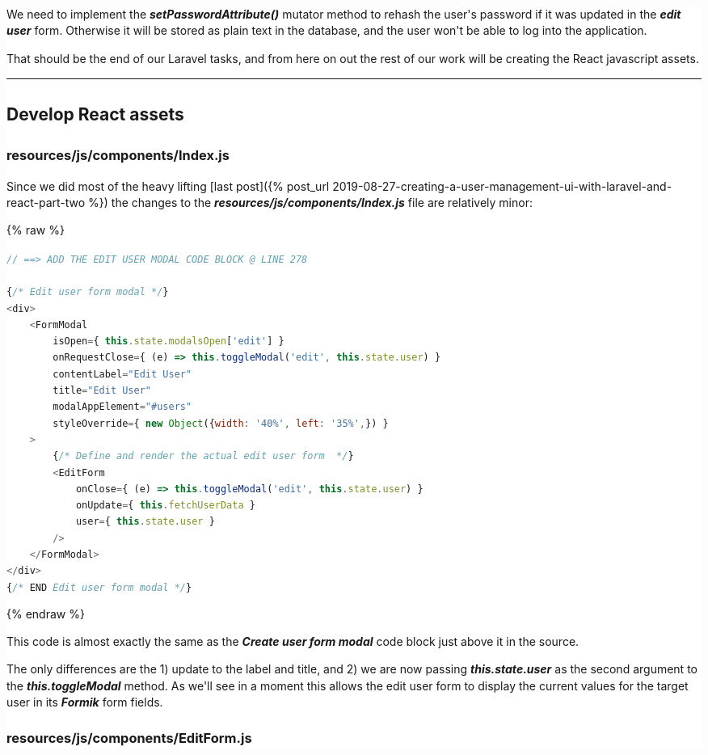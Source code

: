 We need to implement the **_setPasswordAttribute()_** mutator method to rehash the user's password if it was updated in the **_edit user_** form.  Otherwise it will be stored as plain text in the database, and the user won't be able to log into the application.

That should be the end of our Laravel tasks, and from here on out the rest of our work will be creating the React javascript assets.

---

## Develop React assets

### resources/js/components/Index.js

Since we did most of the heavy lifting [last post]({% post_url 2019-08-27-creating-a-user-management-ui-with-laravel-and-react-part-two %}) the changes to the **_resources/js/components/Index.js_** file are relatively minor:

{% raw %}
```javascript
// ==> ADD THE EDIT USER MODAL CODE BLOCK @ LINE 278

{/* Edit user form modal */}
<div>
	<FormModal
		isOpen={ this.state.modalsOpen['edit'] }
		onRequestClose={ (e) => this.toggleModal('edit', this.state.user) }
		contentLabel="Edit User"
		title="Edit User"
		modalAppElement="#users"
		styleOverride={ new Object({width: '40%', left: '35%',}) }
	>
		{/* Define and render the actual edit user form  */}
		<EditForm
			onClose={ (e) => this.toggleModal('edit', this.state.user) }
			onUpdate={ this.fetchUserData }
			user={ this.state.user }
		/>
	</FormModal>
</div>
{/* END Edit user form modal */}
```
{% endraw %}

This code is almost exactly the same as the **_Create user form modal_** code block just above it in the source.  

The only differences are the 1) update to the label and title, and 2) we are now passing **_this.state.user_** as the second argument to the **_this.toggleModal_** method.  As we'll see in a moment this allows the edit user form to display the current values for the target user in its **_Formik_** form fields.

### resources/js/components/EditForm.js
